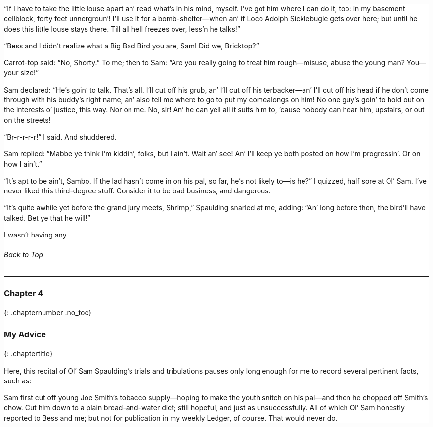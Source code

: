 “If I have to take the little louse apart an’ read what’s in his mind,
myself. I’ve got him where I can do it, too: in my basement cellblock,
forty feet unnergroun’! I’ll use it for a bomb-shelter—when an’ if Loco
Adolph Sicklebugle gets over here; but until he does this little louse
stays there. Till all hell freezes over, less’n he talks!”

“Bess and I didn’t realize what a Big Bad Bird you are, Sam! Did we,
Bricktop?”

Carrot-top said: “No, Shorty.” To me; then to Sam: “Are you really going
to treat him rough—misuse, abuse the young man? You—your size!”

Sam declared: “He’s goin’ to talk. That’s all. I’ll cut off his grub,
an’ I’ll cut off his terbacker—an’ I’ll cut off his head if he don’t
come through with his buddy’s right name, an’ also tell me where to go
to put my comealongs on him! No one guy’s goin’ to hold out on the
interests o’ justice, this way. Nor on me. No, sir! An’ he can yell all
it suits him to, ’cause nobody can hear him, upstairs, or out on the
streets!

“Br-r-r-r-r!” I said. And shuddered.

Sam replied: “Mabbe ye think I’m kiddin’, folks, but I ain’t. Wait an’
see! An’ I’ll keep ye both posted on how I’m progressin’. Or on how I
ain’t.”

“It’s apt to be ain’t, Sambo. If the lad hasn’t come in on his pal, so
far, he’s not likely to—is he?” I quizzed, half sore at Ol’ Sam. I’ve
never liked this third-degree stuff. Consider it to be bad business, and
dangerous.

“It’s quite awhile yet before the grand jury meets, Shrimp,” Spaulding
snarled at me, adding: “An’ long before then, the bird’ll have talked.
Bet ye that he will!”

I wasn’t having any.

<h6 class="btt"><a href="#top">Back to Top</a></h6>

<hr>

### Chapter 4
{: .chapternumber .no_toc}

### My Advice
{: .chaptertitle}

Here, this recital of Ol’ Sam Spaulding’s trials and tribulations pauses
only long enough for me to record several pertinent facts, such as:

Sam first cut off young Joe Smith’s tobacco supply—hoping to make the
youth snitch on his pal—and then he chopped off Smith’s chow. Cut him
down to a plain bread-and-water diet; still hopeful, and just as
unsuccessfully. All of which Ol’ Sam honestly reported to Bess and me;
but not for publication in my weekly Ledger, of course. That would never
do.

